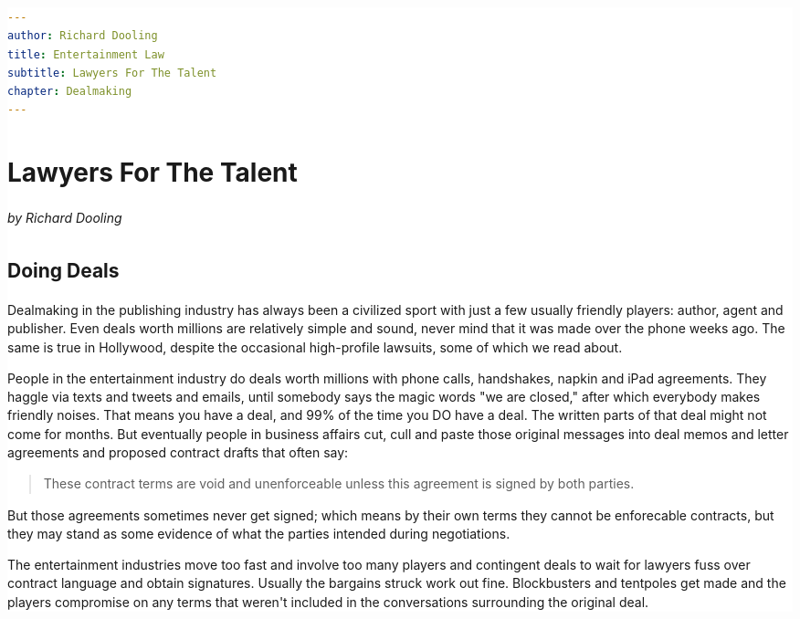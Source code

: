 ```yaml
---
author: Richard Dooling
title: Entertainment Law
subtitle: Lawyers For The Talent
chapter: Dealmaking
---
```


# Lawyers For The Talent

###### by Richard Dooling

## Doing Deals 

Dealmaking in the publishing industry 
has always been a civilized sport with
just a few usually friendly players: 
author, agent and publisher. 
Even deals worth millions are relatively simple and sound, 
never mind that it was made over the phone weeks ago. 
The same is true in Hollywood, 
despite the occasional high-profile lawsuits, 
some of which we read about. 

People in the entertainment industry 
do deals worth millions with phone calls,
handshakes, napkin and iPad agreements. 
They haggle via texts and tweets and emails, 
until somebody says the magic words "we are closed," 
after which everybody makes friendly noises. 
That means you have a deal, 
and 99% of the time you DO have a deal. 
The written parts of that deal might not come for months. 
But eventually people in business affairs 
cut, cull and paste those original messages into deal memos 
and letter agreements and proposed contract drafts that often say:

> These contract terms are void and unenforceable unless this agreement is
signed by both parties.

But those agreements sometimes never get signed; 
which means by their own terms they cannot be enforecable contracts, 
but they may stand as some evidence 
of what the parties intended during negotiations. 

The entertainment industries move too fast 
and involve too many players and contingent deals 
to wait for lawyers fuss over contract language and obtain signatures. 
Usually the bargains struck work out fine. 
Blockbusters and tentpoles get made 
and the players compromise on any terms that weren't
included in the conversations surrounding the original deal.
